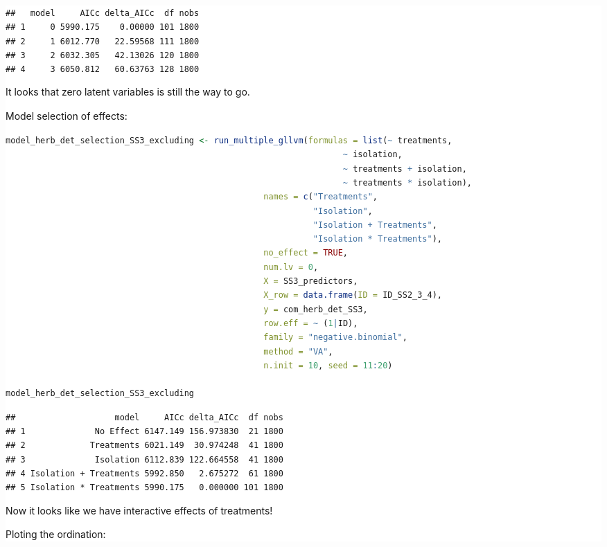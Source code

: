     ##   model     AICc delta_AICc  df nobs
    ## 1     0 5990.175    0.00000 101 1800
    ## 2     1 6012.770   22.59568 111 1800
    ## 3     2 6032.305   42.13026 120 1800
    ## 4     3 6050.812   60.63763 128 1800

It looks that zero latent variables is still the way to go.

Model selection of effects:

``` r
model_herb_det_selection_SS3_excluding <- run_multiple_gllvm(formulas = list(~ treatments,
                                                                    ~ isolation,
                                                                    ~ treatments + isolation,
                                                                    ~ treatments * isolation),
                                                    names = c("Treatments",
                                                              "Isolation",
                                                              "Isolation + Treatments",
                                                              "Isolation * Treatments"),
                                                    no_effect = TRUE,
                                                    num.lv = 0,
                                                    X = SS3_predictors,
                                                    X_row = data.frame(ID = ID_SS2_3_4),
                                                    y = com_herb_det_SS3,
                                                    row.eff = ~ (1|ID),
                                                    family = "negative.binomial",
                                                    method = "VA",
                                                    n.init = 10, seed = 11:20)

model_herb_det_selection_SS3_excluding
```

    ##                    model     AICc delta_AICc  df nobs
    ## 1              No Effect 6147.149 156.973830  21 1800
    ## 2             Treatments 6021.149  30.974248  41 1800
    ## 3              Isolation 6112.839 122.664558  41 1800
    ## 4 Isolation + Treatments 5992.850   2.675272  61 1800
    ## 5 Isolation * Treatments 5990.175   0.000000 101 1800

Now it looks like we have interactive effects of treatments!

Ploting the ordination:
